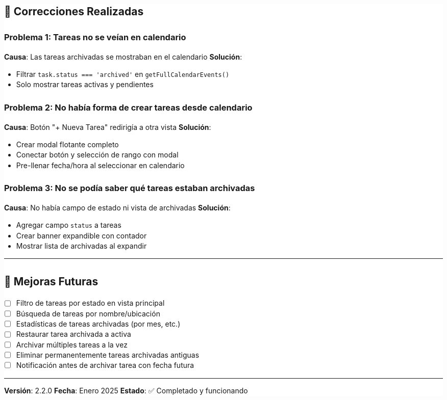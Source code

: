 
## 🐛 Correcciones Realizadas

### Problema 1: Tareas no se veían en calendario
**Causa**: Las tareas archivadas se mostraban en el calendario
**Solución**: 
- Filtrar `task.status === 'archived'` en `getFullCalendarEvents()`
- Solo mostrar tareas activas y pendientes

### Problema 2: No había forma de crear tareas desde calendario
**Causa**: Botón "+ Nueva Tarea" redirigía a otra vista
**Solución**:
- Crear modal flotante completo
- Conectar botón y selección de rango con modal
- Pre-llenar fecha/hora al seleccionar en calendario

### Problema 3: No se podía saber qué tareas estaban archivadas
**Causa**: No había campo de estado ni vista de archivadas
**Solución**:
- Agregar campo `status` a tareas
- Crear banner expandible con contador
- Mostrar lista de archivadas al expandir

---

## 🚀 Mejoras Futuras

- [ ] Filtro de tareas por estado en vista principal
- [ ] Búsqueda de tareas por nombre/ubicación
- [ ] Estadísticas de tareas archivadas (por mes, etc.)
- [ ] Restaurar tarea archivada a activa
- [ ] Archivar múltiples tareas a la vez
- [ ] Eliminar permanentemente tareas archivadas antiguas
- [ ] Notificación antes de archivar tarea con fecha futura

---

**Versión**: 2.2.0
**Fecha**: Enero 2025
**Estado**: ✅ Completado y funcionando
